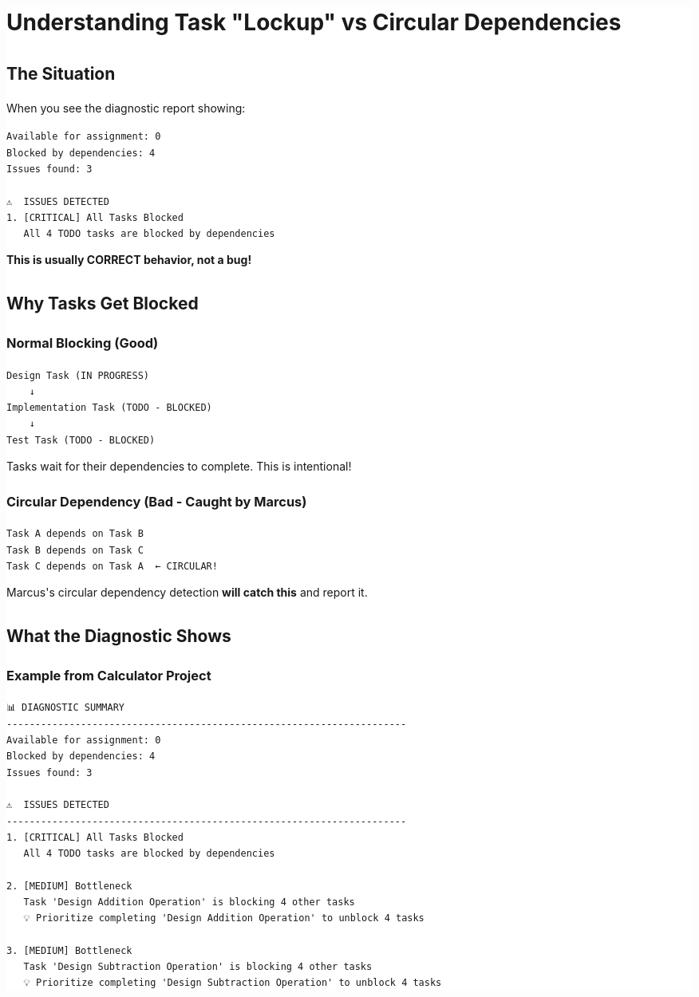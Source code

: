 # Understanding Task "Lockup" vs Circular Dependencies

## The Situation

When you see the diagnostic report showing:
```
Available for assignment: 0
Blocked by dependencies: 4
Issues found: 3

⚠️  ISSUES DETECTED
1. [CRITICAL] All Tasks Blocked
   All 4 TODO tasks are blocked by dependencies
```

**This is usually CORRECT behavior, not a bug!**

## Why Tasks Get Blocked

### Normal Blocking (Good)
```
Design Task (IN PROGRESS)
    ↓
Implementation Task (TODO - BLOCKED)
    ↓
Test Task (TODO - BLOCKED)
```

Tasks wait for their dependencies to complete. This is intentional!

### Circular Dependency (Bad - Caught by Marcus)
```
Task A depends on Task B
Task B depends on Task C
Task C depends on Task A  ← CIRCULAR!
```

Marcus's circular dependency detection **will catch this** and report it.

## What the Diagnostic Shows

### Example from Calculator Project

```
📊 DIAGNOSTIC SUMMARY
----------------------------------------------------------------------
Available for assignment: 0
Blocked by dependencies: 4
Issues found: 3

⚠️  ISSUES DETECTED
----------------------------------------------------------------------
1. [CRITICAL] All Tasks Blocked
   All 4 TODO tasks are blocked by dependencies

2. [MEDIUM] Bottleneck
   Task 'Design Addition Operation' is blocking 4 other tasks
   💡 Prioritize completing 'Design Addition Operation' to unblock 4 tasks

3. [MEDIUM] Bottleneck
   Task 'Design Subtraction Operation' is blocking 4 other tasks
   💡 Prioritize completing 'Design Subtraction Operation' to unblock 4 tasks
```
